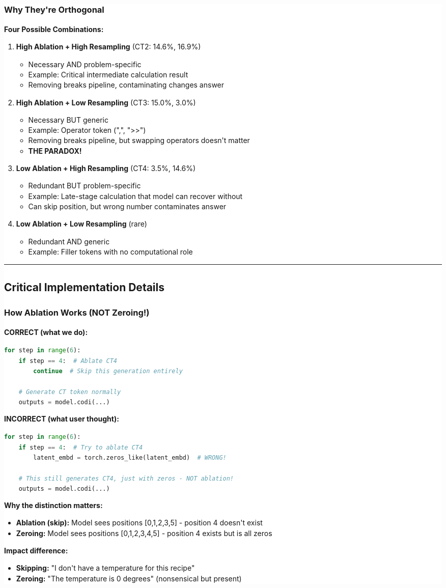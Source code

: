 ### Why They're Orthogonal

**Four Possible Combinations:**

1. **High Ablation + High Resampling** (CT2: 14.6%, 16.9%)
   - Necessary AND problem-specific
   - Example: Critical intermediate calculation result
   - Removing breaks pipeline, contaminating changes answer

2. **High Ablation + Low Resampling** (CT3: 15.0%, 3.0%)
   - Necessary BUT generic
   - Example: Operator token (",", ">>")
   - Removing breaks pipeline, but swapping operators doesn't matter
   - **THE PARADOX!**

3. **Low Ablation + High Resampling** (CT4: 3.5%, 14.6%)
   - Redundant BUT problem-specific
   - Example: Late-stage calculation that model can recover without
   - Can skip position, but wrong number contaminates answer

4. **Low Ablation + Low Resampling** (rare)
   - Redundant AND generic
   - Example: Filler tokens with no computational role

---

## Critical Implementation Details

### How Ablation Works (NOT Zeroing!)

**CORRECT (what we do):**
```python
for step in range(6):
    if step == 4:  # Ablate CT4
        continue  # Skip this generation entirely

    # Generate CT token normally
    outputs = model.codi(...)
```

**INCORRECT (what user thought):**
```python
for step in range(6):
    if step == 4:  # Try to ablate CT4
        latent_embd = torch.zeros_like(latent_embd)  # WRONG!

    # This still generates CT4, just with zeros - NOT ablation!
    outputs = model.codi(...)
```

**Why the distinction matters:**
- **Ablation (skip):** Model sees positions [0,1,2,3,5] - position 4 doesn't exist
- **Zeroing:** Model sees positions [0,1,2,3,4,5] - position 4 exists but is all zeros

**Impact difference:**
- **Skipping:** "I don't have a temperature for this recipe"
- **Zeroing:** "The temperature is 0 degrees" (nonsensical but present)
